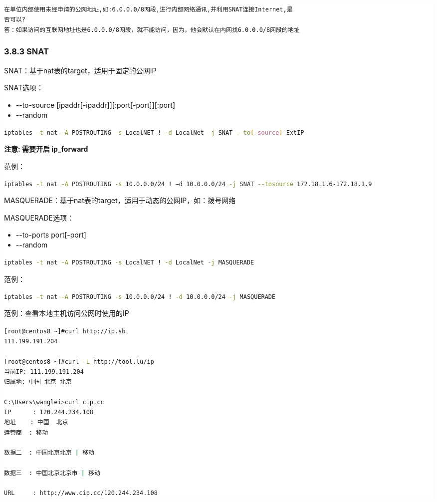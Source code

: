 ```http
在单位内部使用未经申请的公网地址,如:6.0.0.0/8网段,进行内部网络通讯,并利用SNAT连接Internet,是
否可以?
答：如果访问的互联网地址也是6.0.0.0/8网段，就不能访问，因为，他会默认在内网找6.0.0.0/8网段的地址
```

### 3.8.3 SNAT

SNAT：基于nat表的target，适用于固定的公网IP

SNAT选项：

- --to-source [ipaddr[-ipaddr]][:port[-port]][:port]
- --random

```bash
iptables -t nat -A POSTROUTING -s LocalNET ! -d LocalNet -j SNAT --to[-source] ExtIP
```

**注意: 需要开启 ip_forward**

范例：

```bash
iptables -t nat -A POSTROUTING -s 10.0.0.0/24 ! –d 10.0.0.0/24 -j SNAT --tosource 172.18.1.6-172.18.1.9
```

MASQUERADE：基于nat表的target，适用于动态的公网IP，如：拨号网络

MASQUERADE选项：

- --to-ports port[-port]
- --random

```bash
iptables -t nat -A POSTROUTING -s LocalNET ! -d LocalNet -j MASQUERADE
```

范例：

```bash
iptables -t nat -A POSTROUTING -s 10.0.0.0/24 ! -d 10.0.0.0/24 -j MASQUERADE 
```

范例：查看本地主机访问公网时使用的IP

```bash
[root@centos8 ~]#curl http://ip.sb
111.199.191.204

[root@centos8 ~]#curl -L http://tool.lu/ip
当前IP: 111.199.191.204
归属地: 中国 北京 北京

C:\Users\wanglei>curl cip.cc
IP      : 120.244.234.108
地址    : 中国  北京
运营商  : 移动

数据二  : 中国北京北京 | 移动

数据三  : 中国北京北京市 | 移动

URL     : http://www.cip.cc/120.244.234.108
```
